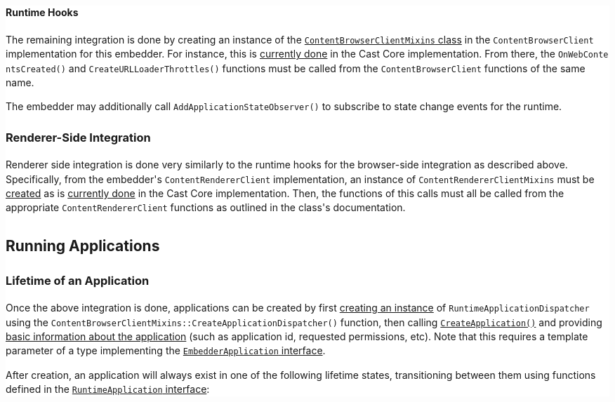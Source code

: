 #### Runtime Hooks

The remaining integration is done by creating an instance of the
[`ContentBrowserClientMixins` class](https://source.chromium.org/chromium/chromium/src/+/main:components/cast_receiver/browser/public/content_browser_client_mixins.h;l=45)
in the `ContentBrowserClient` implementation for this embedder. For instance,
this is
[currently done](https://source.chromium.org/chromium/chromium/src/+/main:chromecast/cast_core/runtime/browser/cast_runtime_content_browser_client.cc;l=54)
in the Cast Core implementation. From there, the `OnWebContentsCreated()` and
`CreateURLLoaderThrottles()` functions must be called from the
`ContentBrowserClient` functions of the same name.

The embedder may additionally call `AddApplicationStateObserver()` to subscribe
to state change events for the runtime.

### Renderer-Side Integration

Renderer side integration is done very similarly to the runtime hooks for the
browser-side integration as described above. Specifically, from the embedder's
`ContentRendererClient` implementation, an instance of
`ContentRendererClientMixins` must be
[created](https://source.chromium.org/chromium/chromium/src/+/main:components/cast_receiver/renderer/public/content_renderer_client_mixins.h;l=34)
as is
[currently done](https://source.chromium.org/chromium/chromium/src/+/main:chromecast/renderer/cast_content_renderer_client.cc;l=88)
in the Cast Core implementation. Then, the functions of this calls must all be
called from the appropriate `ContentRendererClient` functions as outlined in the
class's documentation.

## Running Applications

### Lifetime of an Application

Once the above integration is done, applications can be created by first
[creating an instance](https://source.chromium.org/chromium/chromium/src/+/main:components/cast_receiver/browser/public/content_browser_client_mixins.h;l=88)
of `RuntimeApplicationDispatcher` using the
`ContentBrowserClientMixins::CreateApplicationDispatcher()` function, then
calling
[`CreateApplication()`](https://source.chromium.org/chromium/chromium/src/+/main:components/cast_receiver/browser/public/runtime_application_dispatcher.h;l=36)
and providing
[basic information about the application](https://source.chromium.org/chromium/chromium/src/+/main:components/cast_receiver/browser/public/application_config.h)
(such as application id, requested permissions, etc). Note that this requires a
template parameter of a type implementing the
[`EmbedderApplication` interface](https://source.chromium.org/chromium/chromium/src/+/main:components/cast_receiver/browser/public/embedder_application.h;l=29).

After creation, an application will always exist in one of the following
lifetime states, transitioning between them using functions defined in the
[`RuntimeApplication` interface](https://source.chromium.org/chromium/chromium/src/+/main:components/cast_receiver/browser/public/runtime_application.h;l=19):
